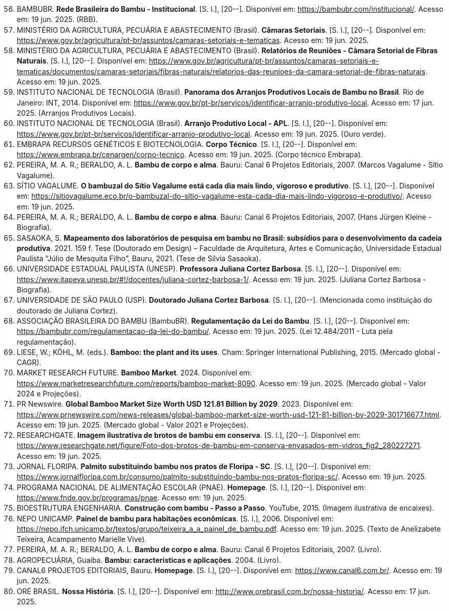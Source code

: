 56. BAMBUBR. **Rede Brasileira do Bambu - Institucional**. [S. l.], [20--]. Disponível em: <https://bambubr.com/institucional/>. Acesso em: 19 jun. 2025. (RBB).
57. MINISTÉRIO DA AGRICULTURA, PECUÁRIA E ABASTECIMENTO (Brasil). **Câmaras Setoriais**. [S. l.], [20--]. Disponível em: <https://www.gov.br/agricultura/pt-br/assuntos/camaras-setoriais-e-tematicas>. Acesso em: 19 jun. 2025.
58. MINISTÉRIO DA AGRICULTURA, PECUÁRIA E ABASTECIMENTO (Brasil). **Relatórios de Reuniões - Câmara Setorial de Fibras Naturais**. [S. l.], [20--]. Disponível em: <https://www.gov.br/agricultura/pt-br/assuntos/camaras-setoriais-e-tematicas/documentos/camaras-setoriais/fibras-naturais/relatorios-das-reunioes-da-camara-setorial-de-fibras-naturais>. Acesso em: 19 jun. 2025.
59. INSTITUTO NACIONAL DE TECNOLOGIA (Brasil). **Panorama dos Arranjos Produtivos Locais de Bambu no Brasil**. Rio de Janeiro: INT, 2014. Disponível em: <https://www.gov.br/pt-br/servicos/identificar-arranjo-produtivo-local>. Acesso em: 17 jun. 2025. (Arranjos Produtivos Locais).
60. INSTITUTO NACIONAL DE TECNOLOGIA (Brasil). **Arranjo Produtivo Local - APL**. [S. l.], [20--]. Disponível em: <https://www.gov.br/pt-br/servicos/identificar-arranjo-produtivo-local>. Acesso em: 19 jun. 2025. (Ouro verde).
61. EMBRAPA RECURSOS GENÉTICOS E BIOTECNOLOGIA. **Corpo Técnico**. [S. l.], [20--]. Disponível em: <https://www.embrapa.br/cenargen/corpo-tecnico>. Acesso em: 19 jun. 2025. (Corpo técnico Embrapa).
62. PEREIRA, M. A. R.; BERALDO, A. L. **Bambu de corpo e alma**. Bauru: Canal 6 Projetos Editoriais, 2007. (Marcos Vagalume - Sítio Vagalume).
63. SÍTIO VAGALUME. **O bambuzal do Sítio Vagalume está cada dia mais lindo, vigoroso e produtivo**. [S. l.], [20--]. Disponível em: <https://sitiovagalume.eco.br/o-bambuzal-do-sitio-vagalume-esta-cada-dia-mais-lindo-vigoroso-e-produtivo/>. Acesso em: 19 jun. 2025.
64. PEREIRA, M. A. R.; BERALDO, A. L. **Bambu de corpo e alma**. Bauru: Canal 6 Projetos Editoriais, 2007. (Hans Jürgen Kleine - Biografia).
65. SASAOKA, S. **Mapeamento dos laboratórios de pesquisa em bambu no Brasil: subsídios para o desenvolvimento da cadeia produtiva**. 2021. 159 f. Tese (Doutorado em Design) – Faculdade de Arquitetura, Artes e Comunicação, Universidade Estadual Paulista “Júlio de Mesquita Filho”, Bauru, 2021. (Tese de Silvia Sasaoka).
66. UNIVERSIDADE ESTADUAL PAULISTA (UNESP). **Professora Juliana Cortez Barbosa**. [S. l.], [20--]. Disponível em: <https://www.itapeva.unesp.br/#!/docentes/juliana-cortez-barbosa-1/>. Acesso em: 19 jun. 2025. (Juliana Cortez Barbosa - Biografia).
67. UNIVERSIDADE DE SÃO PAULO (USP). **Doutorado Juliana Cortez Barbosa**. [S. l.], [20--]. (Mencionada como instituição do doutorado de Juliana Cortez).
68. ASSOCIAÇÃO BRASILEIRA DO BAMBU (BambuBR). **Regulamentação da Lei do Bambu**. [S. l.], [20--]. Disponível em: <https://bambubr.com/regulamentacao-da-lei-do-bambu/>. Acesso em: 19 jun. 2025. (Lei 12.484/2011 - Luta pela regulamentação).
69. LIESE, W.; KÖHL, M. (eds.). **Bamboo: the plant and its uses**. Cham: Springer International Publishing, 2015. (Mercado global - CAGR).
70. MARKET RESEARCH FUTURE. **Bamboo Market**. 2024. Disponível em: <https://www.marketresearchfuture.com/reports/bamboo-market-8090>. Acesso em: 19 jun. 2025. (Mercado global - Valor 2024 e Projeções).
71. PR Newswire. **Global Bamboo Market Size Worth USD 121.81 Billion by 2029**. 2023. Disponível em: <https://www.prnewswire.com/news-releases/global-bamboo-market-size-worth-usd-121-81-billion-by-2029-301716677.html>. Acesso em: 19 jun. 2025. (Mercado global - Valor 2021 e Projeções).
72. RESEARCHGATE. **Imagem ilustrativa de brotos de bambu em conserva**. [S. l.], [20--]. Disponível em: <https://www.researchgate.net/figure/Foto-dos-brotos-de-bambu-em-conserva-envasados-em-vidros_fig2_280227271>. Acesso em: 19 jun. 2025.
73. JORNAL FLORIPA. **Palmito substituindo bambu nos pratos de Floripa - SC**. [S. l.], [20--]. Disponível em: <https://www.jornalfloripa.com.br/consumo/palmito-substituindo-bambu-nos-pratos-floripa-sc/>. Acesso em: 19 jun. 2025.
74. PROGRAMA NACIONAL DE ALIMENTAÇÃO ESCOLAR (PNAE). **Homepage**. [S. l.], [20--]. Disponível em: <https://www.fnde.gov.br/programas/pnae>. Acesso em: 19 jun. 2025.
75. BIOESTRUTURA ENGENHARIA. **Construção com bambu - Passo a Passo**. YouTube, 2015. (Imagem ilustrativa de encaixes).
76. NEPO UNICAMP. **Painel de bambu para habitações econômicas**. [S. l.], 2006. Disponível em: <https://nepo.ifch.unicamp.br/textos/grupo/teixeira_a_a_painel_de_bambu.pdf>. Acesso em: 19 jun. 2025. (Texto de Anelizabete Teixeira, Acampamento Marielle Vive).
77. PEREIRA, M. A. R.; BERALDO, A. L. **Bambu de corpo e alma**. Bauru: Canal 6 Projetos Editoriais, 2007. (Livro).
78. AGROPECUÁRIA, Guaíba. **Bambu: características e aplicações**. 2004. (Livro).
79. CANAL6 PROJETOS EDITORIAIS, Bauru. **Homepage**. [S. l.], [20--]. Disponível em: <https://www.canal6.com.br/>. Acesso em: 19 jun. 2025.
80. ORÉ BRASIL. **Nossa História**. [S. l.], [20--]. Disponível em: <http://www.orebrasil.com.br/nossa-historia/>. Acesso em: 17 jun. 2025.
